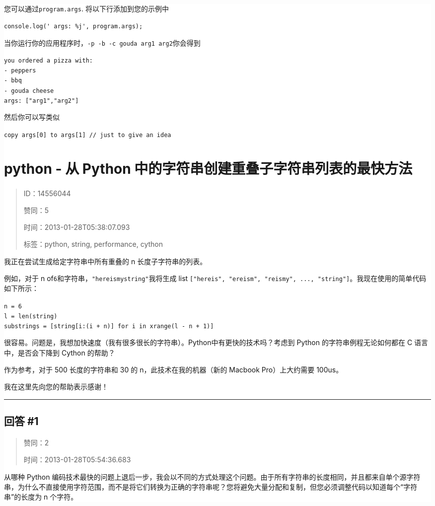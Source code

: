 您可以通过`program.args`. 将以下行添加到您的示例中

```
console.log(' args: %j', program.args); 
```

当你运行你的应用程序时，`-p -b -c gouda arg1 arg2`你会得到

```
you ordered a pizza with:
- peppers
- bbq
- gouda cheese
args: ["arg1","arg2"] 
```

然后你可以写类似

```
copy args[0] to args[1] // just to give an idea 
```

# python - 从 Python 中的字符串创建重叠子字符串列表的最快方法

> ID：14556044
> 
> 赞同：5
> 
> 时间：2013-01-28T05:38:07.093
> 
> 标签：python, string, performance, cython

我正在尝试生成给定字符串中所有重叠的 n 长度子字符串的列表。

例如，对于 n of`6`和字符串，`"hereismystring"`我将生成 list `["hereis", "ereism", "reismy", ..., "string"]`。我现在使用的简单代码如下所示：

```
n = 6
l = len(string)
substrings = [string[i:(i + n)] for i in xrange(l - n + 1)] 
```

很容易。问题是，我想加快速度（我有很多很长的字符串）。Python中有更快的技术吗？考虑到 Python 的字符串例程无论如何都在 C 语言中，是否会下降到 Cython 的帮助？

作为参考，对于 500 长度的字符串和 30 的 n，此技术在我的机器（新的 Macbook Pro）上大约需要 100us。

我在这里先向您的帮助表示感谢！

* * *

## 回答 #1

> 赞同：2
> 
> 时间：2013-01-28T05:54:36.683

从哪种 Python 编码技术最快的问题上退后一步，我会以不同的方式处理这个问题。由于所有字符串的长度相同，并且都来自单个源字符串，为什么不直接使用字符范围，而不是将它们转换为正确的字符串呢？您将避免大量分配和复制，但您必须调整代码以知道每个“字符串”的长度为 n 个字符。
